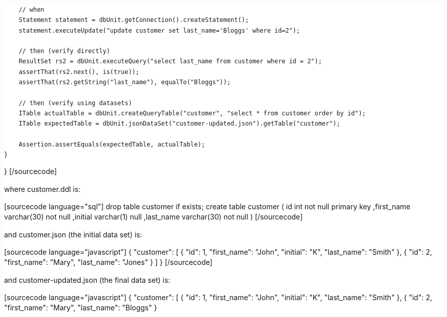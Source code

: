         // when
        Statement statement = dbUnit.getConnection().createStatement();
        statement.executeUpdate("update customer set last_name='Bloggs' where id=2");

        // then (verify directly)
        ResultSet rs2 = dbUnit.executeQuery("select last_name from customer where id = 2");
        assertThat(rs2.next(), is(true));
        assertThat(rs2.getString("last_name"), equalTo("Bloggs"));

        // then (verify using datasets)
        ITable actualTable = dbUnit.createQueryTable("customer", "select * from customer order by id");
        ITable expectedTable = dbUnit.jsonDataSet("customer-updated.json").getTable("customer");

        Assertion.assertEquals(expectedTable, actualTable);
    }
}
[/sourcecode]

where customer.ddl is:

[sourcecode language="sql"]
drop table customer if exists;
create table customer (
	id         int         not null primary key
   ,first_name varchar(30) not null
   ,initial    varchar(1)  null
   ,last_name  varchar(30) not null
)
[/sourcecode]

and customer.json (the initial data set) is:

[sourcecode language="javascript"]
{
  "customer":
	  [
	    {
	      "id": 1,
	      "first_name": "John",
	      "initial": "K",
	      "last_name": "Smith"
	    },
	    {
	      "id": 2,
	      "first_name": "Mary",
	      "last_name": "Jones"
	    }
	  ]
}
[/sourcecode]

and customer-updated.json (the final data set) is:

[sourcecode language="javascript"]
{
  "customer":
	  [
	    {
	      "id": 1,
	      "first_name": "John",
	      "initial": "K",
	      "last_name": "Smith"
	    },
	    {
	      "id": 2,
	      "first_name": "Mary",
	      "last_name": "Bloggs"
	    }